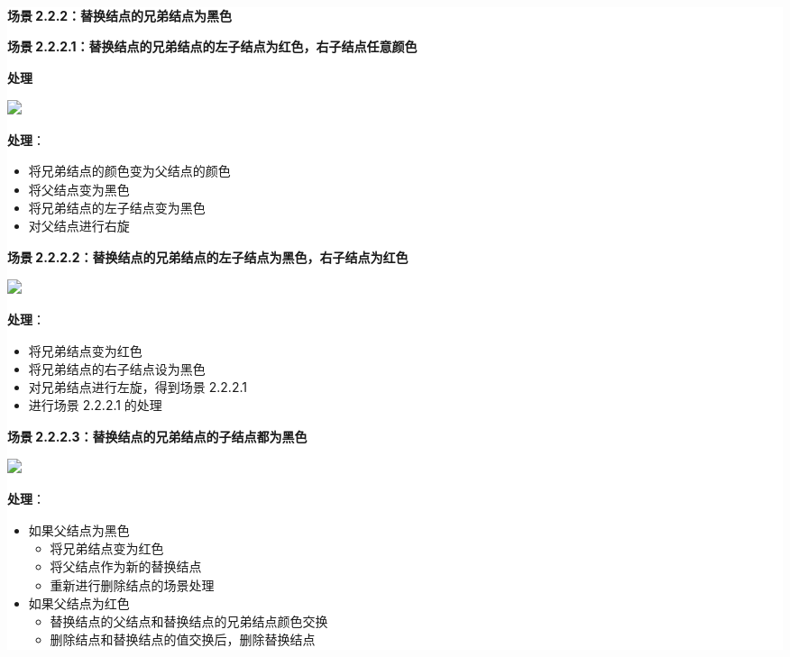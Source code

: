 **场景 2.2.2：替换结点的兄弟结点为黑色**

**场景 2.2.2.1：替换结点的兄弟结点的左子结点为红色，右子结点任意颜色**

**处理**

![](rbtree-delete-2-2-2-1.png)

**处理**：
- 将兄弟结点的颜色变为父结点的颜色
- 将父结点变为黑色
- 将兄弟结点的左子结点变为黑色
- 对父结点进行右旋

**场景 2.2.2.2：替换结点的兄弟结点的左子结点为黑色，右子结点为红色**

![](rbtree-delete-2-2-2-2.png)

**处理**：
- 将兄弟结点变为红色
- 将兄弟结点的右子结点设为黑色
- 对兄弟结点进行左旋，得到场景 2.2.2.1
- 进行场景 2.2.2.1 的处理

**场景 2.2.2.3：替换结点的兄弟结点的子结点都为黑色**

![](rbtree-delete-2-2-2-3.png)

**处理**：
- 如果父结点为黑色
  - 将兄弟结点变为红色
  - 将父结点作为新的替换结点
  - 重新进行删除结点的场景处理
- 如果父结点为红色
  - 替换结点的父结点和替换结点的兄弟结点颜色交换
  - 删除结点和替换结点的值交换后，删除替换结点